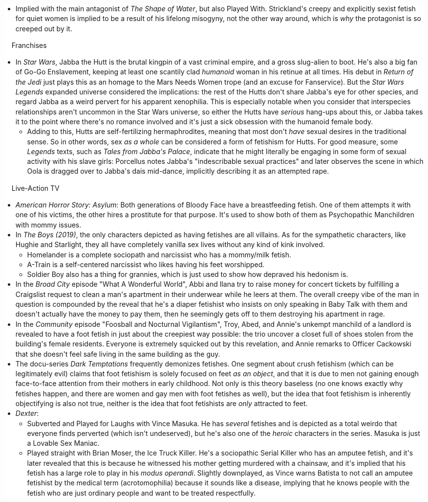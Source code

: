 -   Implied with the main antagonist of _The Shape of Water_, but also Played With. Strickland's creepy and explicitly sexist fetish for quiet women is implied to be a result of his lifelong misogyny, not the other way around, which is _why_ the protagonist is so creeped out by it.

    Franchises 

-   In _Star Wars_, Jabba the Hutt is the brutal kingpin of a vast criminal empire, and a gross slug-alien to boot. He's also a big fan of Go-Go Enslavement, keeping at least one scantily clad _humanoid_ woman in his retinue at all times. His debut in _Return of the Jedi_ just plays this as an homage to the Mars Needs Women trope (and an excuse for Fanservice). But the _Star Wars Legends_ expanded universe considered the implications: the rest of the Hutts don't share Jabba's eye for other species, and regard Jabba as a weird pervert for his apparent xenophilia. This is especially notable when you consider that interspecies relationships aren't uncommon in the Star Wars universe, so either the Hutts have _serious_ hang-ups about this, or Jabba takes it to the point where there's no romance involved and it's just a sick obsession with the humanoid female body.
    -   Adding to this, Hutts are self-fertilizing hermaphrodites, meaning that most don't _have_ sexual desires in the traditional sense. So in other words, sex _as a whole_ can be considered a form of fetishism for Hutts. For good measure, some _Legends_ texts, such as _Tales from Jabba's Palace_, indicate that he might literally be engaging in some form of sexual activity with his slave girls: Porcellus notes Jabba's "indescribable sexual practices" and later observes the scene in which Oola is dragged over to Jabba's dais mid-dance, implicitly describing it as an attempted rape.

    Live-Action TV 

-   _American Horror Story: Asylum_: Both generations of Bloody Face have a breastfeeding fetish. One of them attempts it with one of his victims, the other hires a prostitute for that purpose. It's used to show both of them as Psychopathic Manchildren with mommy issues.
-   In _The Boys (2019)_, the only characters depicted as having fetishes are all villains. As for the sympathetic characters, like Hughie and Starlight, they all have completely vanilla sex lives without any kind of kink involved.
    -   Homelander is a complete sociopath and narcissist who has a mommy/milk fetish.
    -   A-Train is a self-centered narcissist who likes having his feet worshipped.
    -   Soldier Boy also has a thing for grannies, which is just used to show how depraved his hedonism is.
-   In the _Broad City_ episode "What A Wonderful World", Abbi and Ilana try to raise money for concert tickets by fulfilling a Craigslist request to clean a man's apartment in their underwear while he leers at them. The overall creepy vibe of the man in question is compounded by the reveal that he's a diaper fetishist who insists on only speaking in Baby Talk with them and doesn't actually have the money to pay them, then he seemingly gets off to them destroying his apartment in rage.
-   In the _Community_ episode "Foosball and Nocturnal Vigilantism", Troy, Abed, and Annie's unkempt manchild of a landlord is revealed to have a foot fetish in just about the creepiest way possible: the trio uncover a closet full of shoes stolen from the building's female residents. Everyone is extremely squicked out by this revelation, and Annie remarks to Officer Cackowski that she doesn't feel safe living in the same building as the guy.
-   The docu-series _Dark Temptations_ frequently demonizes fetishes. One segment about crush fetishism (which can be legitimately evil) claims that foot fetishism is solely focused on feet _as an object_, and that it is due to men not gaining enough face-to-face attention from their mothers in early childhood. Not only is this theory baseless (no one knows exactly why fetishes happen, and there are women and gay men with foot fetishes as well), but the idea that foot fetishism is inherently objectifying is also not true, neither is the idea that foot fetishists are _only_ attracted to feet.
-   _Dexter_:
    -   Subverted and Played for Laughs with Vince Masuka. He has _several_ fetishes and is depicted as a total weirdo that everyone finds perverted (which isn't undeserved), but he's also one of the _heroic_ characters in the series. Masuka is just a Lovable Sex Maniac.
    -   Played straight with Brian Moser, the Ice Truck Killer. He's a sociopathic Serial Killer who has an amputee fetish, and it's later revealed that this is because he witnessed his mother getting murdered with a chainsaw, and it's implied that his fetish has a large role to play in his _modus operandi_. Slightly downplayed, as Vince warns Batista to not call an amputee fetishist by the medical term (acrotomophilia) because it sounds like a disease, implying that he knows people with the fetish who are just ordinary people and want to be treated respectfully.